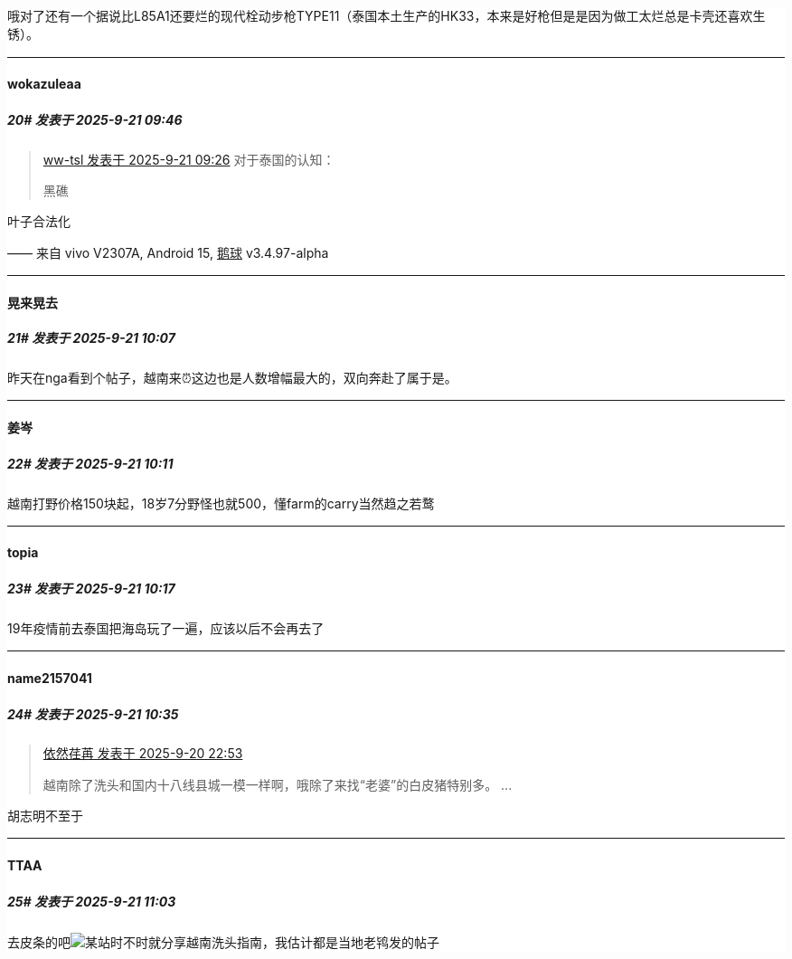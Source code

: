 哦对了还有一个据说比L85A1还要烂的现代栓动步枪TYPE11（泰国本土生产的HK33，本来是好枪但是是因为做工太烂总是卡壳还喜欢生锈）。

*****

####  wokazuleaa  
##### 20#       发表于 2025-9-21 09:46

<blockquote><a href="httphttps://stage1st.com/2b/forum.php?mod=redirect&amp;goto=findpost&amp;pid=68464466&amp;ptid=2262572" target="_blank">ww-tsl 发表于 2025-9-21 09:26</a>
对于泰国的认知：

黑礁</blockquote>
叶子合法化

—— 来自 vivo V2307A, Android 15, [鹅球](https://www.pgyer.com/xfPejhuq) v3.4.97-alpha

*****

####  晃来晃去  
##### 21#       发表于 2025-9-21 10:07

昨天在nga看到个帖子，越南来⏰这边也是人数增幅最大的，双向奔赴了属于是。

*****

####  姜岑  
##### 22#       发表于 2025-9-21 10:11

越南打野价格150块起，18岁7分野怪也就500，懂farm的carry当然趋之若鹜

*****

####  topia  
##### 23#       发表于 2025-9-21 10:17

19年疫情前去泰国把海岛玩了一遍，应该以后不会再去了

*****

####  name2157041  
##### 24#       发表于 2025-9-21 10:35

<blockquote><a href="httphttps://stage1st.com/2b/forum.php?mod=redirect&amp;goto=findpost&amp;pid=68463258&amp;ptid=2262572" target="_blank">依然荏苒 发表于 2025-9-20 22:53</a>

越南除了洗头和国内十八线县城一模一样啊，哦除了来找“老婆”的白皮猪特别多。 ...</blockquote>
胡志明不至于

*****

####  TTAA  
##### 25#       发表于 2025-9-21 11:03

去皮条的吧<img src="https://static.stage1st.com/image/smiley/face2017/001.png" referrerpolicy="no-referrer">某站时不时就分享越南洗头指南，我估计都是当地老鸨发的帖子
